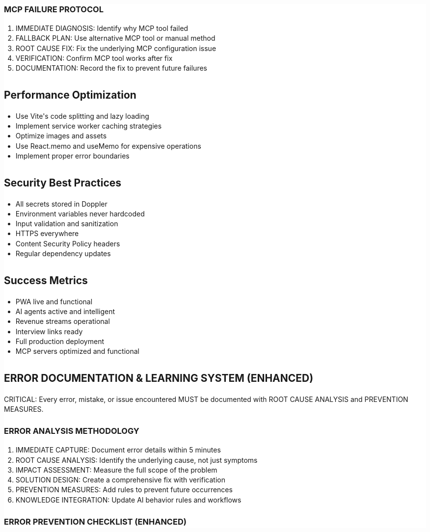 ### MCP FAILURE PROTOCOL

1. IMMEDIATE DIAGNOSIS: Identify why MCP tool failed
2. FALLBACK PLAN: Use alternative MCP tool or manual method
3. ROOT CAUSE FIX: Fix the underlying MCP configuration issue
4. VERIFICATION: Confirm MCP tool works after fix
5. DOCUMENTATION: Record the fix to prevent future failures

## Performance Optimization

- Use Vite's code splitting and lazy loading
- Implement service worker caching strategies
- Optimize images and assets
- Use React.memo and useMemo for expensive operations
- Implement proper error boundaries

## Security Best Practices

- All secrets stored in Doppler
- Environment variables never hardcoded
- Input validation and sanitization
- HTTPS everywhere
- Content Security Policy headers
- Regular dependency updates

## Success Metrics

- PWA live and functional
- AI agents active and intelligent
- Revenue streams operational
- Interview links ready
- Full production deployment
- MCP servers optimized and functional

## ERROR DOCUMENTATION & LEARNING SYSTEM (ENHANCED)

CRITICAL: Every error, mistake, or issue encountered MUST be documented with ROOT CAUSE ANALYSIS and PREVENTION MEASURES.

### ERROR ANALYSIS METHODOLOGY

1. IMMEDIATE CAPTURE: Document error details within 5 minutes
2. ROOT CAUSE ANALYSIS: Identify the underlying cause, not just symptoms
3. IMPACT ASSESSMENT: Measure the full scope of the problem
4. SOLUTION DESIGN: Create a comprehensive fix with verification
5. PREVENTION MEASURES: Add rules to prevent future occurrences
6. KNOWLEDGE INTEGRATION: Update AI behavior rules and workflows

### ERROR PREVENTION CHECKLIST (ENHANCED)
